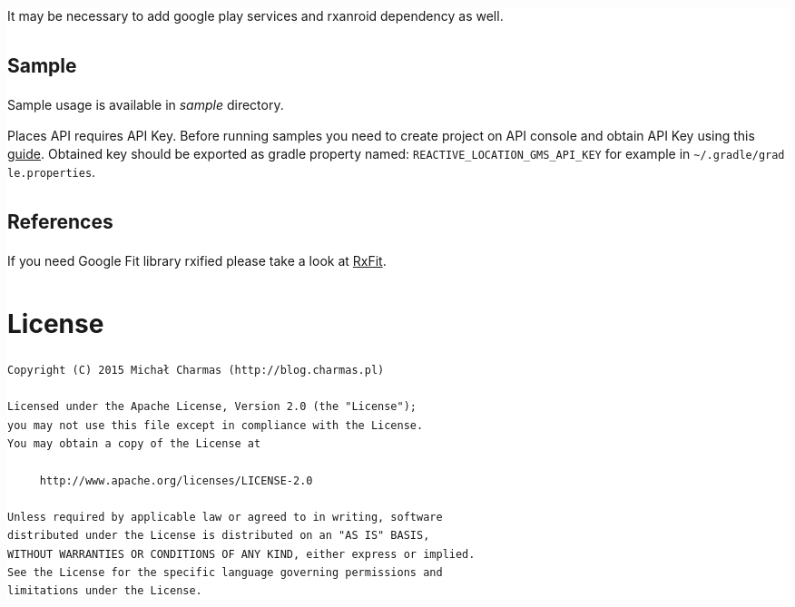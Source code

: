 It may be necessary to add google play services and rxanroid dependency as well.

Sample
------

Sample usage is available in *sample* directory.

Places API requires API Key. Before running samples you need to create project on API console
and obtain API Key using this [guide](https://developers.google.com/places/android/signup).
Obtained key should be exported as gradle property named: ```REACTIVE_LOCATION_GMS_API_KEY``` for
example in ```~/.gradle/gradle.properties```.


References
------

If you need Google Fit library rxified please take a look at [RxFit](https://github.com/patloew/RxFit).

License
=======

    Copyright (C) 2015 Michał Charmas (http://blog.charmas.pl)

	Licensed under the Apache License, Version 2.0 (the "License");
	you may not use this file except in compliance with the License.
	You may obtain a copy of the License at

	     http://www.apache.org/licenses/LICENSE-2.0

	Unless required by applicable law or agreed to in writing, software
	distributed under the License is distributed on an "AS IS" BASIS,
	WITHOUT WARRANTIES OR CONDITIONS OF ANY KIND, either express or implied.
	See the License for the specific language governing permissions and
	limitations under the License.
